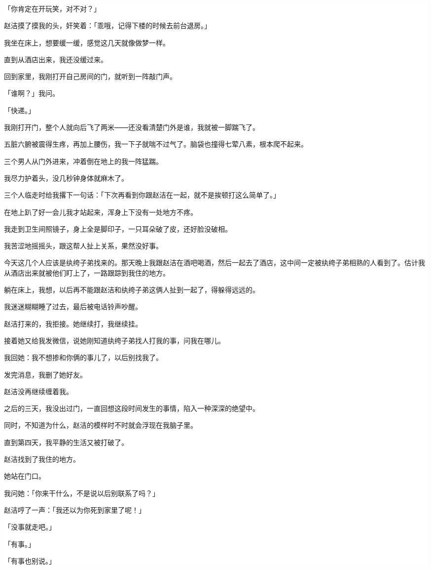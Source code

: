 「你肯定在开玩笑，对不对？」

赵洁摸了摸我的头，奸笑着：「乖哦，记得下楼的时候去前台退房。」

我坐在床上，想要缓一缓，感觉这几天就像做梦一样。

直到从酒店出来，我还没缓过来。

回到家里，我刚打开自己房间的门，就听到一阵敲门声。

「谁啊？」我问。

「快递。」

我刚打开门，整个人就向后飞了两米——还没看清楚门外是谁，我就被一脚踹飞了。

五脏六腑被震得生疼，再加上腰伤，我一下子就喘不过气了。脑袋也撞得七荤八素，根本爬不起来。

三个男人从门外进来，冲着倒在地上的我一阵猛踹。

我尽力护着头，没几秒钟身体就麻木了。

三个人临走时给我撂下一句话：「下次再看到你跟赵洁在一起，就不是挨顿打这么简单了。」

在地上趴了好一会儿我才站起来，浑身上下没有一处地方不疼。

我走到卫生间照镜子，身上全是脚印子，一只耳朵破了皮，还好脸没破相。

我苦涩地摇摇头，跟这帮人扯上关系，果然没好事。

今天这几个人应该是纨绔子弟找来的。那天晚上我跟赵洁在酒吧喝酒，然后一起去了酒店，这中间一定被纨绔子弟相熟的人看到了。估计我从酒店出来就被他们盯上了，一路跟踪到我住的地方。

躺在床上，我想，以后再不能跟赵洁和纨绔子弟这俩人扯到一起了，得躲得远远的。

我迷迷糊糊睡了过去，最后被电话铃声吵醒。

赵洁打来的，我拒接。她继续打，我继续挂。

接着她又给我发微信，说她刚知道纨绔子弟找人打我的事，问我在哪儿。

我回她：我不想掺和你俩的事儿了，以后别找我了。

发完消息，我删了她好友。

赵洁没再继续缠着我。

之后的三天，我没出过门，一直回想这段时间发生的事情，陷入一种深深的绝望中。

同时，不知道为什么，赵洁的模样时不时就会浮现在我脑子里。

直到第四天，我平静的生活又被打破了。

赵洁找到了我住的地方。

她站在门口。

我问她：「你来干什么，不是说以后别联系了吗？」

赵洁哼了一声：「我还以为你死到家里了呢！」

「没事就走吧。」

「有事。」

「有事也别说。」
